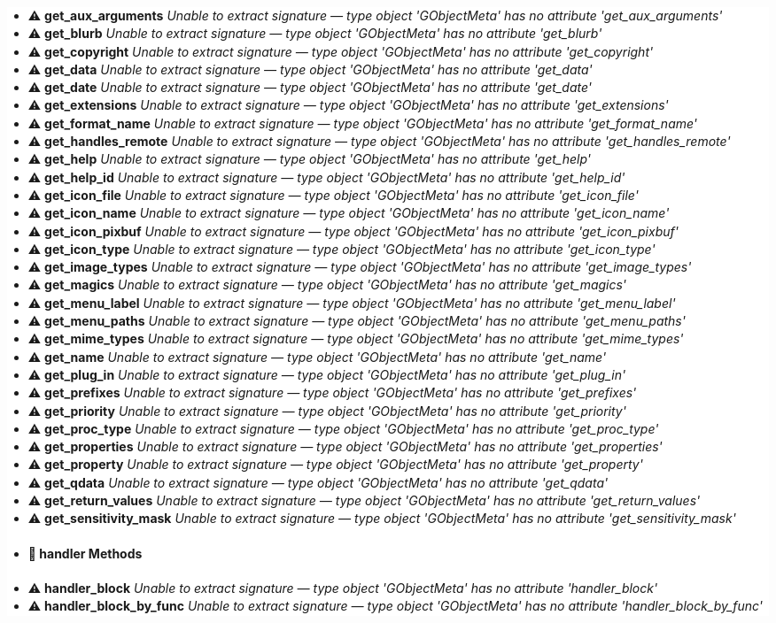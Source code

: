   - ⚠️ **get_aux_arguments** _Unable to extract signature — type object 'GObjectMeta' has no attribute 'get_aux_arguments'_<br>
  - ⚠️ **get_blurb** _Unable to extract signature — type object 'GObjectMeta' has no attribute 'get_blurb'_<br>
  - ⚠️ **get_copyright** _Unable to extract signature — type object 'GObjectMeta' has no attribute 'get_copyright'_<br>
  - ⚠️ **get_data** _Unable to extract signature — type object 'GObjectMeta' has no attribute 'get_data'_<br>
  - ⚠️ **get_date** _Unable to extract signature — type object 'GObjectMeta' has no attribute 'get_date'_<br>
  - ⚠️ **get_extensions** _Unable to extract signature — type object 'GObjectMeta' has no attribute 'get_extensions'_<br>
  - ⚠️ **get_format_name** _Unable to extract signature — type object 'GObjectMeta' has no attribute 'get_format_name'_<br>
  - ⚠️ **get_handles_remote** _Unable to extract signature — type object 'GObjectMeta' has no attribute 'get_handles_remote'_<br>
  - ⚠️ **get_help** _Unable to extract signature — type object 'GObjectMeta' has no attribute 'get_help'_<br>
  - ⚠️ **get_help_id** _Unable to extract signature — type object 'GObjectMeta' has no attribute 'get_help_id'_<br>
  - ⚠️ **get_icon_file** _Unable to extract signature — type object 'GObjectMeta' has no attribute 'get_icon_file'_<br>
  - ⚠️ **get_icon_name** _Unable to extract signature — type object 'GObjectMeta' has no attribute 'get_icon_name'_<br>
  - ⚠️ **get_icon_pixbuf** _Unable to extract signature — type object 'GObjectMeta' has no attribute 'get_icon_pixbuf'_<br>
  - ⚠️ **get_icon_type** _Unable to extract signature — type object 'GObjectMeta' has no attribute 'get_icon_type'_<br>
  - ⚠️ **get_image_types** _Unable to extract signature — type object 'GObjectMeta' has no attribute 'get_image_types'_<br>
  - ⚠️ **get_magics** _Unable to extract signature — type object 'GObjectMeta' has no attribute 'get_magics'_<br>
  - ⚠️ **get_menu_label** _Unable to extract signature — type object 'GObjectMeta' has no attribute 'get_menu_label'_<br>
  - ⚠️ **get_menu_paths** _Unable to extract signature — type object 'GObjectMeta' has no attribute 'get_menu_paths'_<br>
  - ⚠️ **get_mime_types** _Unable to extract signature — type object 'GObjectMeta' has no attribute 'get_mime_types'_<br>
  - ⚠️ **get_name** _Unable to extract signature — type object 'GObjectMeta' has no attribute 'get_name'_<br>
  - ⚠️ **get_plug_in** _Unable to extract signature — type object 'GObjectMeta' has no attribute 'get_plug_in'_<br>
  - ⚠️ **get_prefixes** _Unable to extract signature — type object 'GObjectMeta' has no attribute 'get_prefixes'_<br>
  - ⚠️ **get_priority** _Unable to extract signature — type object 'GObjectMeta' has no attribute 'get_priority'_<br>
  - ⚠️ **get_proc_type** _Unable to extract signature — type object 'GObjectMeta' has no attribute 'get_proc_type'_<br>
  - ⚠️ **get_properties** _Unable to extract signature — type object 'GObjectMeta' has no attribute 'get_properties'_<br>
  - ⚠️ **get_property** _Unable to extract signature — type object 'GObjectMeta' has no attribute 'get_property'_<br>
  - ⚠️ **get_qdata** _Unable to extract signature — type object 'GObjectMeta' has no attribute 'get_qdata'_<br>
  - ⚠️ **get_return_values** _Unable to extract signature — type object 'GObjectMeta' has no attribute 'get_return_values'_<br>
  - ⚠️ **get_sensitivity_mask** _Unable to extract signature — type object 'GObjectMeta' has no attribute 'get_sensitivity_mask'_<br>
- #### 🔹 handler Methods
<a name="handler-methods"></a>
  - ⚠️ **handler_block** _Unable to extract signature — type object 'GObjectMeta' has no attribute 'handler_block'_<br>
  - ⚠️ **handler_block_by_func** _Unable to extract signature — type object 'GObjectMeta' has no attribute 'handler_block_by_func'_<br>